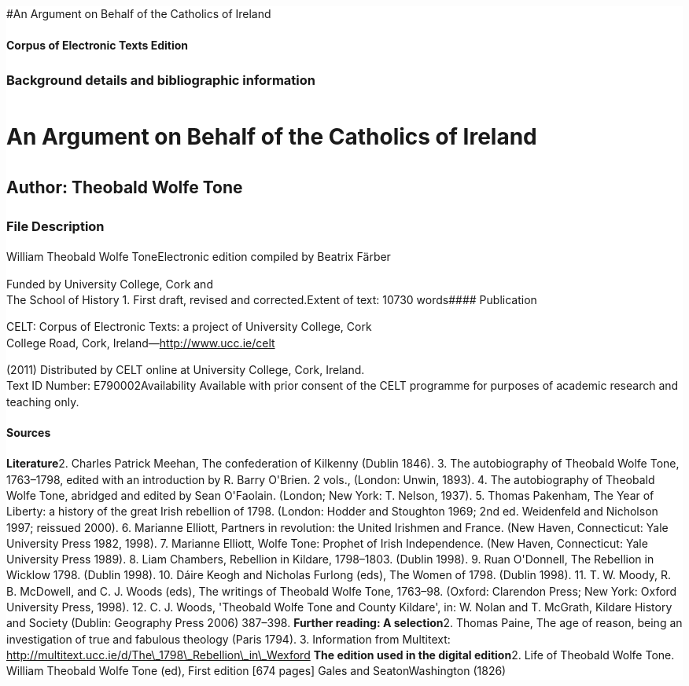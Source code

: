 

#An Argument on Behalf of the Catholics of Ireland






#### Corpus of Electronic Texts Edition


### Background details and bibliographic information


An Argument on Behalf of the Catholics of Ireland
=================================================


Author: Theobald Wolfe Tone
---------------------------


### File Description

William Theobald Wolfe ToneElectronic edition compiled by Beatrix Färber

Funded by University College, Cork and  
The School of History 1. First draft, revised and corrected.Extent of text: 
10730 words#### Publication


CELT: Corpus of Electronic Texts: a project of University College, Cork  
College Road, Cork, Ireland—http://www.ucc.ie/celt

 (2011) Distributed by CELT online at University College, Cork, Ireland.  
Text ID Number: E790002Availability 
Available with prior consent of the CELT programme for purposes of academic research and teaching only.


#### Sources


**Literature**2. Charles Patrick Meehan, The confederation of Kilkenny (Dublin 1846).
3. The autobiography of Theobald Wolfe Tone, 1763–1798, edited with an introduction by R. Barry O'Brien. 2 vols., (London: Unwin, 1893).
4. The autobiography of Theobald Wolfe Tone, abridged and edited by Sean O'Faolain. (London; New York: T. Nelson, 1937).
5. Thomas Pakenham, The Year of Liberty: a history of the great Irish rebellion of 1798. (London: Hodder and Stoughton 1969; 2nd ed. Weidenfeld and Nicholson 1997; reissued 2000).
6. Marianne Elliott, Partners in revolution: the United Irishmen and France. (New Haven, Connecticut: Yale University Press 1982, 1998).
7. Marianne Elliott, Wolfe Tone: Prophet of Irish Independence. (New Haven, Connecticut: Yale University Press 1989).
8. Liam Chambers, Rebellion in Kildare, 1798–1803. (Dublin 1998).
9. Ruan O'Donnell, The Rebellion in Wicklow 1798. (Dublin 1998).
10. Dáire Keogh and Nicholas Furlong (eds), The Women of 1798. (Dublin 1998).
11. T. W. Moody, R. B. McDowell, and C. J. Woods (eds), The writings of Theobald Wolfe Tone, 1763–98. (Oxford: Clarendon Press; New York: Oxford University Press, 1998).
12. C. J. Woods, 'Theobald Wolfe Tone and County Kildare', in: W. Nolan and T. McGrath, Kildare History and Society (Dublin: Geography Press 2006) 387–398.
**Further reading: A selection**2. Thomas Paine, The age of reason, being an investigation of true and fabulous theology (Paris 1794).
3. Information from Multitext: http://multitext.ucc.ie/d/The\_1798\_Rebellion\_in\_Wexford
**The edition used in the digital edition**2. Life of Theobald Wolfe Tone. William Theobald Wolfe Tone (ed), First edition [674 pages] Gales and SeatonWashington (1826)
